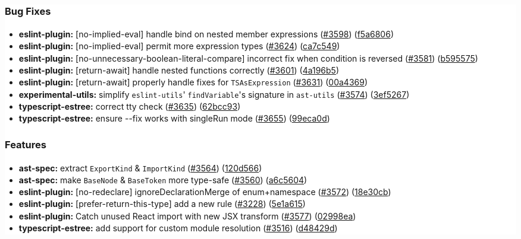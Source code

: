 
### Bug Fixes

* **eslint-plugin:** [no-implied-eval] handle bind on nested member expressions ([#3598](https://github.com/typescript-eslint/typescript-eslint/issues/3598)) ([f5a6806](https://github.com/typescript-eslint/typescript-eslint/commit/f5a6806ae4291f540eef73cd5c182c985c5059e7))
* **eslint-plugin:** [no-implied-eval] permit more expression types ([#3624](https://github.com/typescript-eslint/typescript-eslint/issues/3624)) ([ca7c549](https://github.com/typescript-eslint/typescript-eslint/commit/ca7c549426d885ecb43cc8fe99518e58041ad152))
* **eslint-plugin:** [no-unnecessary-boolean-literal-compare] incorrect fix when condition is reversed ([#3581](https://github.com/typescript-eslint/typescript-eslint/issues/3581)) ([b595575](https://github.com/typescript-eslint/typescript-eslint/commit/b595575ccef7bceb04c6317fb903f4bedeb19a69))
* **eslint-plugin:** [return-await] handle nested functions correctly ([#3601](https://github.com/typescript-eslint/typescript-eslint/issues/3601)) ([4a196b5](https://github.com/typescript-eslint/typescript-eslint/commit/4a196b5818bb8557a7d3c5abae81fbd8021d9cb9))
* **eslint-plugin:** [return-await] properly handle fixes for `TSAsExpression` ([#3631](https://github.com/typescript-eslint/typescript-eslint/issues/3631)) ([00a4369](https://github.com/typescript-eslint/typescript-eslint/commit/00a436986ceb2520fdeb7efed9ad8b2d866700b7))
* **experimental-utils:** simplify `eslint-utils`' `findVariable`'s signature in `ast-utils` ([#3574](https://github.com/typescript-eslint/typescript-eslint/issues/3574)) ([3ef5267](https://github.com/typescript-eslint/typescript-eslint/commit/3ef5267b850e1ffb7115e263e89a98c455fd2532))
* **typescript-estree:** correct tty check ([#3635](https://github.com/typescript-eslint/typescript-eslint/issues/3635)) ([62bcc93](https://github.com/typescript-eslint/typescript-eslint/commit/62bcc937f08cd18296ffbe96a3551ec1fb87aecd))
* **typescript-estree:** ensure --fix works with singleRun mode ([#3655](https://github.com/typescript-eslint/typescript-eslint/issues/3655)) ([99eca0d](https://github.com/typescript-eslint/typescript-eslint/commit/99eca0d428187d4c29ded9ddd1b57b40ab463c01))


### Features

* **ast-spec:** extract `ExportKind` & `ImportKind` ([#3564](https://github.com/typescript-eslint/typescript-eslint/issues/3564)) ([120d566](https://github.com/typescript-eslint/typescript-eslint/commit/120d566c980c61d3823fbe8b2db30d76b8c31140))
* **ast-spec:** make `BaseNode` & `BaseToken` more type-safe ([#3560](https://github.com/typescript-eslint/typescript-eslint/issues/3560)) ([a6c5604](https://github.com/typescript-eslint/typescript-eslint/commit/a6c5604b65b6330d047aa016fc46b8a597a6ae58))
* **eslint-plugin:** [no-redeclare] ignoreDeclarationMerge of enum+namespace ([#3572](https://github.com/typescript-eslint/typescript-eslint/issues/3572)) ([18e30cb](https://github.com/typescript-eslint/typescript-eslint/commit/18e30cb601ee4e990d6becdfb9d98ae8119b7919))
* **eslint-plugin:** [prefer-return-this-type] add a new rule ([#3228](https://github.com/typescript-eslint/typescript-eslint/issues/3228)) ([5e1a615](https://github.com/typescript-eslint/typescript-eslint/commit/5e1a61500472ff186eede686b2257464476d3d87))
* **eslint-plugin:** Catch unused React import with new JSX transform ([#3577](https://github.com/typescript-eslint/typescript-eslint/issues/3577)) ([02998ea](https://github.com/typescript-eslint/typescript-eslint/commit/02998eac510665758b9a093d43afc310f3ac980d))
* **typescript-estree:** add support for custom module resolution ([#3516](https://github.com/typescript-eslint/typescript-eslint/issues/3516)) ([d48429d](https://github.com/typescript-eslint/typescript-eslint/commit/d48429d97326545bb727f88ce9056270b1599a31))




